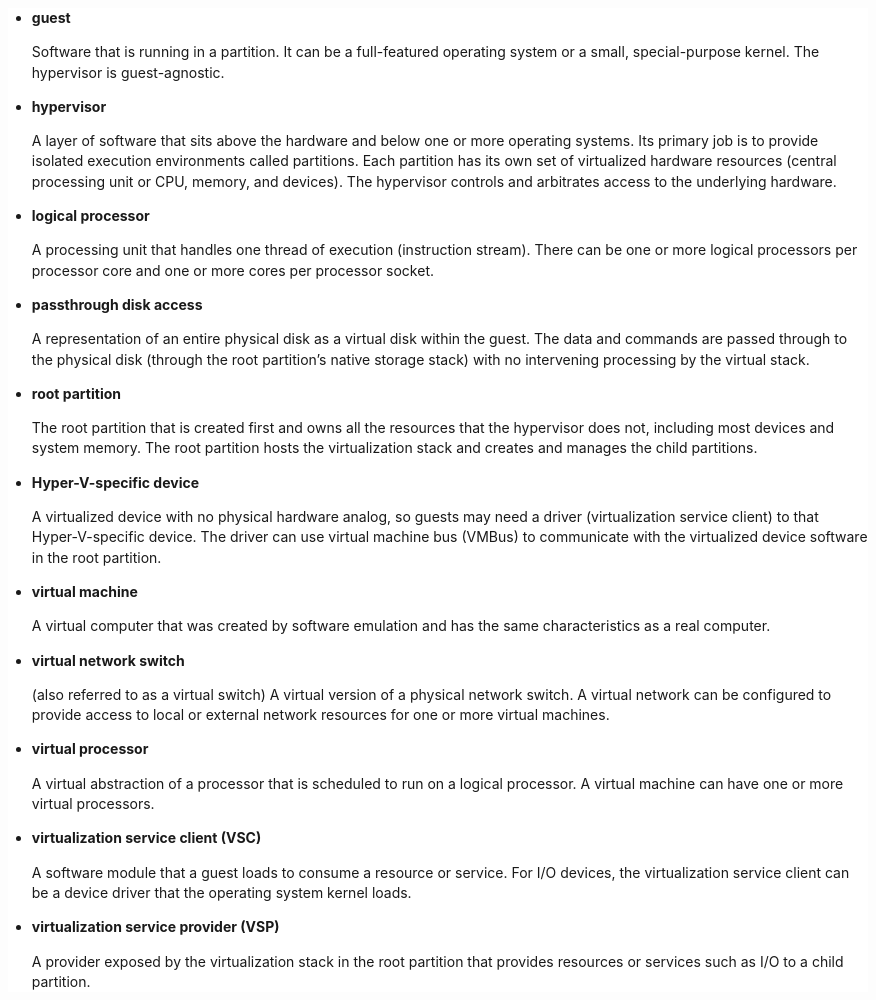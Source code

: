 -   **guest**

    Software that is running in a partition. It can be a full-featured operating system or a small, special-purpose kernel. The hypervisor is guest-agnostic.

-   **hypervisor**

    A layer of software that sits above the hardware and below one or more operating systems. Its primary job is to provide isolated execution environments called partitions. Each partition has its own set of virtualized hardware resources (central processing unit or CPU, memory, and devices). The hypervisor controls and arbitrates access to the underlying hardware.

-   **logical processor**

    A processing unit that handles one thread of execution (instruction stream). There can be one or more logical processors per processor core and one or more cores per processor socket.

-   **passthrough disk access**

    A representation of an entire physical disk as a virtual disk within the guest. The data and commands are passed through to the physical disk (through the root partition’s native storage stack) with no intervening processing by the virtual stack.

-   **root partition**

    The root partition that is created first and owns all the resources that the hypervisor does not, including most devices and system memory. The root partition hosts the virtualization stack and creates and manages the child partitions.

-   **Hyper-V-specific device**

    A virtualized device with no physical hardware analog, so guests may need a driver (virtualization service client) to that Hyper-V-specific device. The driver can use virtual machine bus (VMBus) to communicate with the virtualized device software in the root partition.

-   **virtual machine**

    A virtual computer that was created by software emulation and has the same characteristics as a real computer.

-   **virtual network switch**

    (also referred to as a virtual switch) A virtual version of a physical network switch. A virtual network can be configured to provide access to local or external network resources for one or more virtual machines.

-   **virtual processor**

    A virtual abstraction of a processor that is scheduled to run on a logical processor. A virtual machine can have one or more virtual processors.

-   **virtualization service client (VSC)**

    A software module that a guest loads to consume a resource or service. For I/O devices, the virtualization service client can be a device driver that the operating system kernel loads.

-   **virtualization service provider (VSP)**

    A provider exposed by the virtualization stack in the root partition that provides resources or services such as I/O to a child partition.
